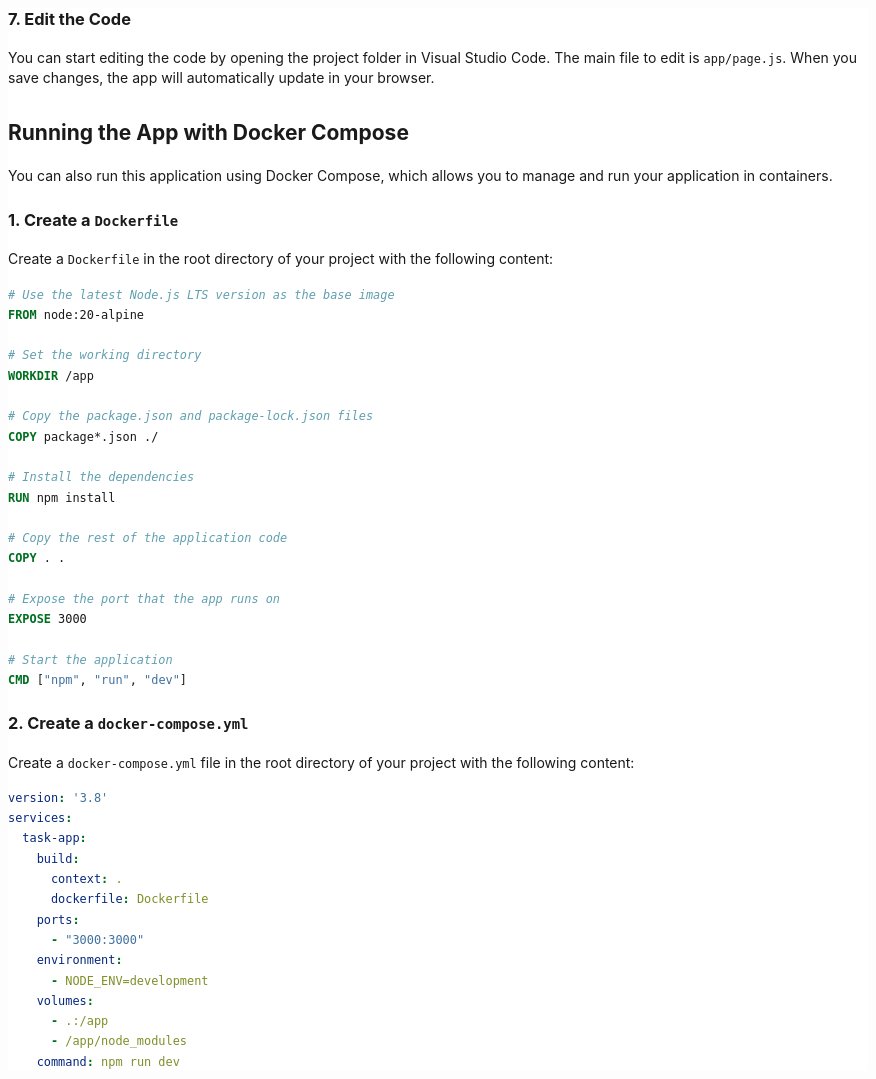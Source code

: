 ### 7. Edit the Code

You can start editing the code by opening the project folder in Visual Studio Code. The main file to edit is `app/page.js`. When you save changes, the app will automatically update in your browser.

## Running the App with Docker Compose

You can also run this application using Docker Compose, which allows you to manage and run your application in containers.

### 1. Create a `Dockerfile`

Create a `Dockerfile` in the root directory of your project with the following content:

```Dockerfile
# Use the latest Node.js LTS version as the base image
FROM node:20-alpine

# Set the working directory
WORKDIR /app

# Copy the package.json and package-lock.json files
COPY package*.json ./

# Install the dependencies
RUN npm install

# Copy the rest of the application code
COPY . .

# Expose the port that the app runs on
EXPOSE 3000

# Start the application
CMD ["npm", "run", "dev"]
```

### 2. Create a `docker-compose.yml`

Create a `docker-compose.yml` file in the root directory of your project with the following content:

```yaml
version: '3.8'
services:
  task-app:
    build:
      context: .
      dockerfile: Dockerfile
    ports:
      - "3000:3000"
    environment:
      - NODE_ENV=development
    volumes:
      - .:/app
      - /app/node_modules
    command: npm run dev
```
